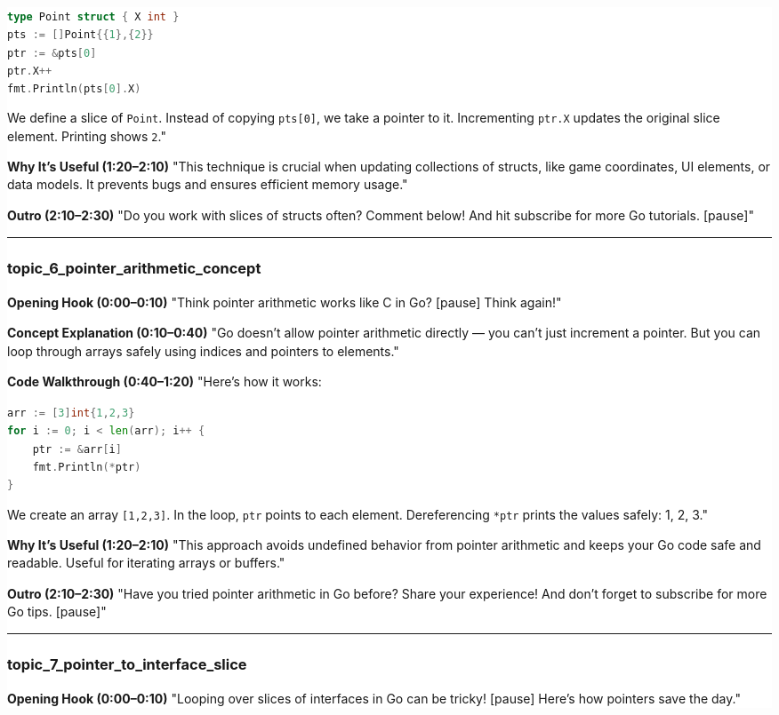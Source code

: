 ```go
type Point struct { X int }
pts := []Point{{1},{2}}
ptr := &pts[0]
ptr.X++
fmt.Println(pts[0].X)
```

We define a slice of `Point`. Instead of copying `pts[0]`, we take a pointer to it. Incrementing `ptr.X` updates the original slice element. Printing shows `2`."

**Why It’s Useful (1:20–2:10)**
"This technique is crucial when updating collections of structs, like game coordinates, UI elements, or data models. It prevents bugs and ensures efficient memory usage."

**Outro (2:10–2:30)**
"Do you work with slices of structs often? Comment below! And hit subscribe for more Go tutorials. \[pause]"

---

### **topic\_6\_pointer\_arithmetic\_concept**

**Opening Hook (0:00–0:10)**
"Think pointer arithmetic works like C in Go? \[pause] Think again!"

**Concept Explanation (0:10–0:40)**
"Go doesn’t allow pointer arithmetic directly — you can’t just increment a pointer. But you can loop through arrays safely using indices and pointers to elements."

**Code Walkthrough (0:40–1:20)**
"Here’s how it works:

```go
arr := [3]int{1,2,3}
for i := 0; i < len(arr); i++ {
    ptr := &arr[i]
    fmt.Println(*ptr)
}
```

We create an array `[1,2,3]`. In the loop, `ptr` points to each element. Dereferencing `*ptr` prints the values safely: 1, 2, 3."

**Why It’s Useful (1:20–2:10)**
"This approach avoids undefined behavior from pointer arithmetic and keeps your Go code safe and readable. Useful for iterating arrays or buffers."

**Outro (2:10–2:30)**
"Have you tried pointer arithmetic in Go before? Share your experience! And don’t forget to subscribe for more Go tips. \[pause]"

---

### **topic\_7\_pointer\_to\_interface\_slice**

**Opening Hook (0:00–0:10)**
"Looping over slices of interfaces in Go can be tricky! \[pause] Here’s how pointers save the day."
